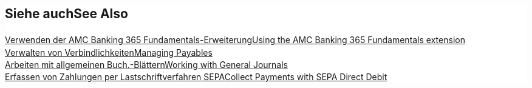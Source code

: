 ## <a name="see-also"></a><span data-ttu-id="5fb2b-214">Siehe auch</span><span class="sxs-lookup"><span data-stu-id="5fb2b-214">See Also</span></span>

[<span data-ttu-id="5fb2b-215">Verwenden der AMC Banking 365 Fundamentals-Erweiterung</span><span class="sxs-lookup"><span data-stu-id="5fb2b-215">Using the AMC Banking 365 Fundamentals extension</span></span>](ui-extensions-amc-banking.md)  
[<span data-ttu-id="5fb2b-216">Verwalten von Verbindlichkeiten</span><span class="sxs-lookup"><span data-stu-id="5fb2b-216">Managing Payables</span></span>](payables-manage-payables.md)  
[<span data-ttu-id="5fb2b-217">Arbeiten mit allgemeinen Buch.-Blättern</span><span class="sxs-lookup"><span data-stu-id="5fb2b-217">Working with General Journals</span></span>](ui-work-general-journals.md)  
[<span data-ttu-id="5fb2b-218">Erfassen von Zahlungen per Lastschriftverfahren SEPA</span><span class="sxs-lookup"><span data-stu-id="5fb2b-218">Collect Payments with SEPA Direct Debit</span></span>](finance-collect-payments-with-sepa-direct-debit.md)  
